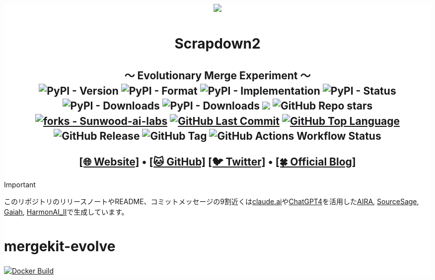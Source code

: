 <p align="center">
<img src="https://huggingface.co/datasets/MakiAi/IconAssets/resolve/main/Scrapdown.png" width="100%">
<br>
<h1 align="center">Scrapdown2</h1>
<h2 align="center">
  ～ Evolutionary Merge Experiment ～
<br>
  <img alt="PyPI - Version" src="https://img.shields.io/pypi/v/Scrapdown2">
<img alt="PyPI - Format" src="https://img.shields.io/pypi/format/Scrapdown2">
<img alt="PyPI - Implementation" src="https://img.shields.io/pypi/implementation/Scrapdown2">
<img alt="PyPI - Status" src="https://img.shields.io/pypi/status/Scrapdown2">
<img alt="PyPI - Downloads" src="https://img.shields.io/pypi/dd/Scrapdown2">
<img alt="PyPI - Downloads" src="https://img.shields.io/pypi/dw/Scrapdown2">
<a href="https://github.com/Sunwood-ai-labs/Scrapdown2" title="Go to GitHub repo"><img src="https://img.shields.io/static/v1?label=Scrapdown2&message=Sunwood-ai-labs&color=blue&logo=github"></a>
<img alt="GitHub Repo stars" src="https://img.shields.io/github/stars/Sunwood-ai-labs/Scrapdown2">
<a href="https://github.com/Sunwood-ai-labs/Scrapdown2"><img alt="forks - Sunwood-ai-labs" src="https://img.shields.io/github/forks/Scrapdown2/Sunwood-ai-labs?style=social"></a>
<a href="https://github.com/Sunwood-ai-labs/Scrapdown2"><img alt="GitHub Last Commit" src="https://img.shields.io/github/last-commit/Sunwood-ai-labs/Scrapdown2"></a>
<a href="https://github.com/Sunwood-ai-labs/Scrapdown2"><img alt="GitHub Top Language" src="https://img.shields.io/github/languages/top/Sunwood-ai-labs/Scrapdown2"></a>
<img alt="GitHub Release" src="https://img.shields.io/github/v/release/Sunwood-ai-labs/Scrapdown2?color=red">
<img alt="GitHub Tag" src="https://img.shields.io/github/v/tag/Sunwood-ai-labs/Scrapdown2?sort=semver&color=orange">
<img alt="GitHub Actions Workflow Status" src="https://img.shields.io/github/actions/workflow/status/Sunwood-ai-labs/Scrapdown2/publish-to-pypi.yml">
<br>
<p align="center">
  <a href="https://hamaruki.com/"><b>[🌐 Website]</b></a> •
  <a href="https://github.com/Sunwood-ai-labs"><b>[🐱 GitHub]</b></a>
  <a href="https://x.com/hAru_mAki_ch"><b>[🐦 Twitter]</b></a> •
  <a href="https://hamaruki.com/"><b>[🍀 Official Blog]</b></a>
</p>

</h2>

</p>

>[!IMPORTANT]
>このリポジトリのリリースノートやREADME、コミットメッセージの9割近くは[claude.ai](https://claude.ai/)や[ChatGPT4](https://chatgpt.com/)を活用した[AIRA](https://github.com/Sunwood-ai-labs/AIRA), [SourceSage](https://github.com/Sunwood-ai-labs/SourceSage), [Gaiah](https://github.com/Sunwood-ai-labs/Gaiah), [HarmonAI_II](https://github.com/Sunwood-ai-labs/HarmonAI_II)で生成しています。

# mergekit-evolve

[![Docker Build](https://github.com/YOUR_USERNAME/mergekit-evolve/actions/workflows/docker-build.yml/badge.svg)](https://github.com/YOUR_USERNAME/mergekit-evolve/actions/workflows/docker-build.yml)
